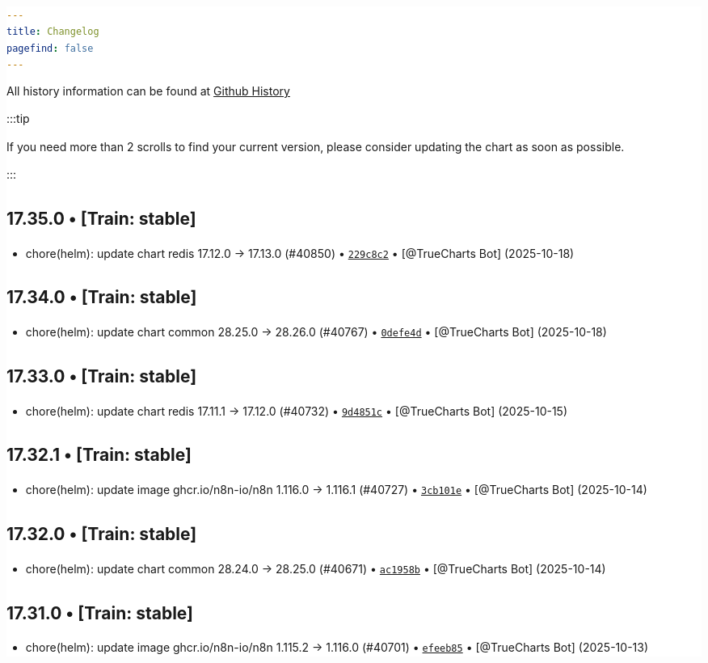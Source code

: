 ```yaml
---
title: Changelog
pagefind: false
---
```


All history information can be found at [Github History](https://github.com/trueforge-org/truecharts/commits/master/charts/stable/n8n)

:::tip

If you need more than 2 scrolls to find your current version, please consider updating the chart as soon as possible.

:::

## 17.35.0 • [Train: stable]

- chore(helm): update chart redis 17.12.0 → 17.13.0 (#40850) • [`229c8c2`](https://github.com/trueforge-org/truecharts/commit/229c8c2f1dcf08a37f989d2a7457b2f354c4a212) • [@TrueCharts Bot] (2025-10-18)

## 17.34.0 • [Train: stable]

- chore(helm): update chart common 28.25.0 → 28.26.0 (#40767) • [`0defe4d`](https://github.com/trueforge-org/truecharts/commit/0defe4df968bb0f1ed315cf3f8f8fe93909f119b) • [@TrueCharts Bot] (2025-10-18)

## 17.33.0 • [Train: stable]

- chore(helm): update chart redis 17.11.1 → 17.12.0 (#40732) • [`9d4851c`](https://github.com/trueforge-org/truecharts/commit/9d4851c2a6603d84695eae4a82c20860e8d362ac) • [@TrueCharts Bot] (2025-10-15)

## 17.32.1 • [Train: stable]

- chore(helm): update image ghcr.io/n8n-io/n8n 1.116.0 → 1.116.1 (#40727) • [`3cb101e`](https://github.com/trueforge-org/truecharts/commit/3cb101ece91927c03287bd96b91dc578b171d9a9) • [@TrueCharts Bot] (2025-10-14)

## 17.32.0 • [Train: stable]

- chore(helm): update chart common 28.24.0 → 28.25.0 (#40671) • [`ac1958b`](https://github.com/trueforge-org/truecharts/commit/ac1958bbcd6e3dc7e705f7515738109525ab064b) • [@TrueCharts Bot] (2025-10-14)

## 17.31.0 • [Train: stable]

- chore(helm): update image ghcr.io/n8n-io/n8n 1.115.2 → 1.116.0 (#40701) • [`efeeb85`](https://github.com/trueforge-org/truecharts/commit/efeeb850267230f0659678a67ad899292fcfe259) • [@TrueCharts Bot] (2025-10-13)
